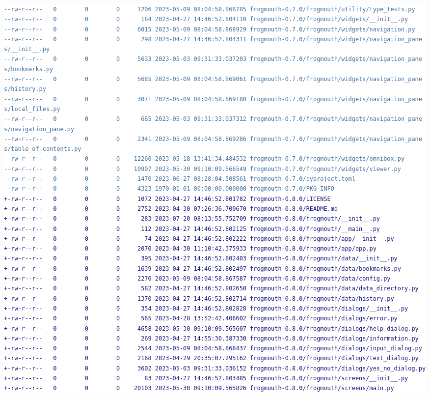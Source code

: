 ```diff
--rw-r--r--   0        0        0     1206 2023-05-09 08:04:58.868785 frogmouth-0.7.0/frogmouth/utility/type_tests.py
--rw-r--r--   0        0        0      184 2023-04-27 14:46:52.804110 frogmouth-0.7.0/frogmouth/widgets/__init__.py
--rw-r--r--   0        0        0     6015 2023-05-09 08:04:58.868929 frogmouth-0.7.0/frogmouth/widgets/navigation.py
--rw-r--r--   0        0        0      298 2023-04-27 14:46:52.804311 frogmouth-0.7.0/frogmouth/widgets/navigation_panes/__init__.py
--rw-r--r--   0        0        0     5633 2023-05-03 09:31:33.037203 frogmouth-0.7.0/frogmouth/widgets/navigation_panes/bookmarks.py
--rw-r--r--   0        0        0     5685 2023-05-09 08:04:58.869061 frogmouth-0.7.0/frogmouth/widgets/navigation_panes/history.py
--rw-r--r--   0        0        0     3071 2023-05-09 08:04:58.869180 frogmouth-0.7.0/frogmouth/widgets/navigation_panes/local_files.py
--rw-r--r--   0        0        0      665 2023-05-03 09:31:33.037312 frogmouth-0.7.0/frogmouth/widgets/navigation_panes/navigation_pane.py
--rw-r--r--   0        0        0     2341 2023-05-09 08:04:58.869286 frogmouth-0.7.0/frogmouth/widgets/navigation_panes/table_of_contents.py
--rw-r--r--   0        0        0    12260 2023-05-18 13:41:34.484532 frogmouth-0.7.0/frogmouth/widgets/omnibox.py
--rw-r--r--   0        0        0    10907 2023-05-30 09:10:09.566549 frogmouth-0.7.0/frogmouth/widgets/viewer.py
--rw-r--r--   0        0        0     1470 2023-06-27 08:28:04.508561 frogmouth-0.7.0/pyproject.toml
--rw-r--r--   0        0        0     4323 1970-01-01 00:00:00.000000 frogmouth-0.7.0/PKG-INFO
+-rw-r--r--   0        0        0     1072 2023-04-27 14:46:52.801782 frogmouth-0.8.0/LICENSE
+-rw-r--r--   0        0        0     2752 2023-04-30 07:26:36.700670 frogmouth-0.8.0/README.md
+-rw-r--r--   0        0        0      283 2023-07-20 08:13:55.752709 frogmouth-0.8.0/frogmouth/__init__.py
+-rw-r--r--   0        0        0      112 2023-04-27 14:46:52.802125 frogmouth-0.8.0/frogmouth/__main__.py
+-rw-r--r--   0        0        0       74 2023-04-27 14:46:52.802222 frogmouth-0.8.0/frogmouth/app/__init__.py
+-rw-r--r--   0        0        0     2070 2023-04-30 11:10:42.375933 frogmouth-0.8.0/frogmouth/app/app.py
+-rw-r--r--   0        0        0      395 2023-04-27 14:46:52.802403 frogmouth-0.8.0/frogmouth/data/__init__.py
+-rw-r--r--   0        0        0     1639 2023-04-27 14:46:52.802497 frogmouth-0.8.0/frogmouth/data/bookmarks.py
+-rw-r--r--   0        0        0     2270 2023-05-09 08:04:58.867587 frogmouth-0.8.0/frogmouth/data/config.py
+-rw-r--r--   0        0        0      582 2023-04-27 14:46:52.802650 frogmouth-0.8.0/frogmouth/data/data_directory.py
+-rw-r--r--   0        0        0     1370 2023-04-27 14:46:52.802714 frogmouth-0.8.0/frogmouth/data/history.py
+-rw-r--r--   0        0        0      354 2023-04-27 14:46:52.802828 frogmouth-0.8.0/frogmouth/dialogs/__init__.py
+-rw-r--r--   0        0        0      565 2023-04-28 13:52:42.406602 frogmouth-0.8.0/frogmouth/dialogs/error.py
+-rw-r--r--   0        0        0     4658 2023-05-30 09:10:09.565607 frogmouth-0.8.0/frogmouth/dialogs/help_dialog.py
+-rw-r--r--   0        0        0      269 2023-04-27 14:55:30.387330 frogmouth-0.8.0/frogmouth/dialogs/information.py
+-rw-r--r--   0        0        0     2544 2023-05-09 08:04:58.868437 frogmouth-0.8.0/frogmouth/dialogs/input_dialog.py
+-rw-r--r--   0        0        0     2168 2023-04-29 20:35:07.295162 frogmouth-0.8.0/frogmouth/dialogs/text_dialog.py
+-rw-r--r--   0        0        0     3602 2023-05-03 09:31:33.036152 frogmouth-0.8.0/frogmouth/dialogs/yes_no_dialog.py
+-rw-r--r--   0        0        0       83 2023-04-27 14:46:52.803485 frogmouth-0.8.0/frogmouth/screens/__init__.py
+-rw-r--r--   0        0        0    20103 2023-05-30 09:10:09.565826 frogmouth-0.8.0/frogmouth/screens/main.py
```
